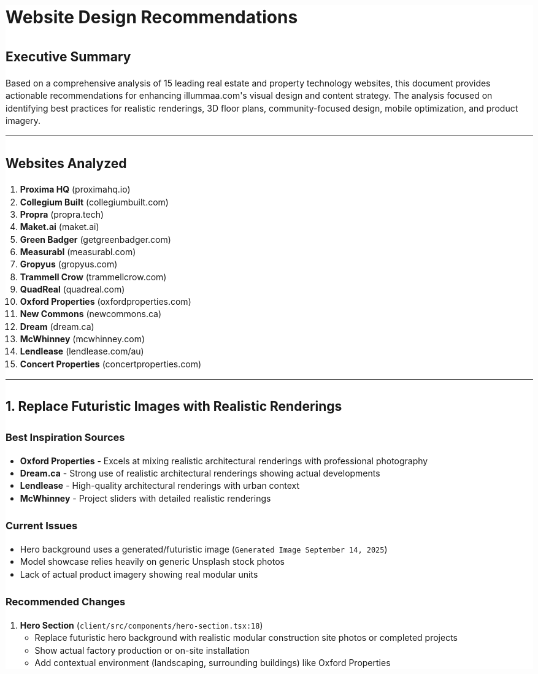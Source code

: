 # Website Design Recommendations

## Executive Summary

Based on a comprehensive analysis of 15 leading real estate and property technology websites, this document provides actionable recommendations for enhancing illummaa.com's visual design and content strategy. The analysis focused on identifying best practices for realistic renderings, 3D floor plans, community-focused design, mobile optimization, and product imagery.

---

## Websites Analyzed

1. **Proxima HQ** (proximahq.io)
2. **Collegium Built** (collegiumbuilt.com)
3. **Propra** (propra.tech)
4. **Maket.ai** (maket.ai)
5. **Green Badger** (getgreenbadger.com)
6. **Measurabl** (measurabl.com)
7. **Gropyus** (gropyus.com)
8. **Trammell Crow** (trammellcrow.com)
9. **QuadReal** (quadreal.com)
10. **Oxford Properties** (oxfordproperties.com)
11. **New Commons** (newcommons.ca)
12. **Dream** (dream.ca)
13. **McWhinney** (mcwhinney.com)
14. **Lendlease** (lendlease.com/au)
15. **Concert Properties** (concertproperties.com)

---

## 1. Replace Futuristic Images with Realistic Renderings

### Best Inspiration Sources
- **Oxford Properties** - Excels at mixing realistic architectural renderings with professional photography
- **Dream.ca** - Strong use of realistic architectural renderings showing actual developments
- **Lendlease** - High-quality architectural renderings with urban context
- **McWhinney** - Project sliders with detailed realistic renderings

### Current Issues
- Hero background uses a generated/futuristic image (`Generated Image September 14, 2025`)
- Model showcase relies heavily on generic Unsplash stock photos
- Lack of actual product imagery showing real modular units

### Recommended Changes
1. **Hero Section** (`client/src/components/hero-section.tsx:18`)
   - Replace futuristic hero background with realistic modular construction site photos or completed projects
   - Show actual factory production or on-site installation
   - Add contextual environment (landscaping, surrounding buildings) like Oxford Properties
